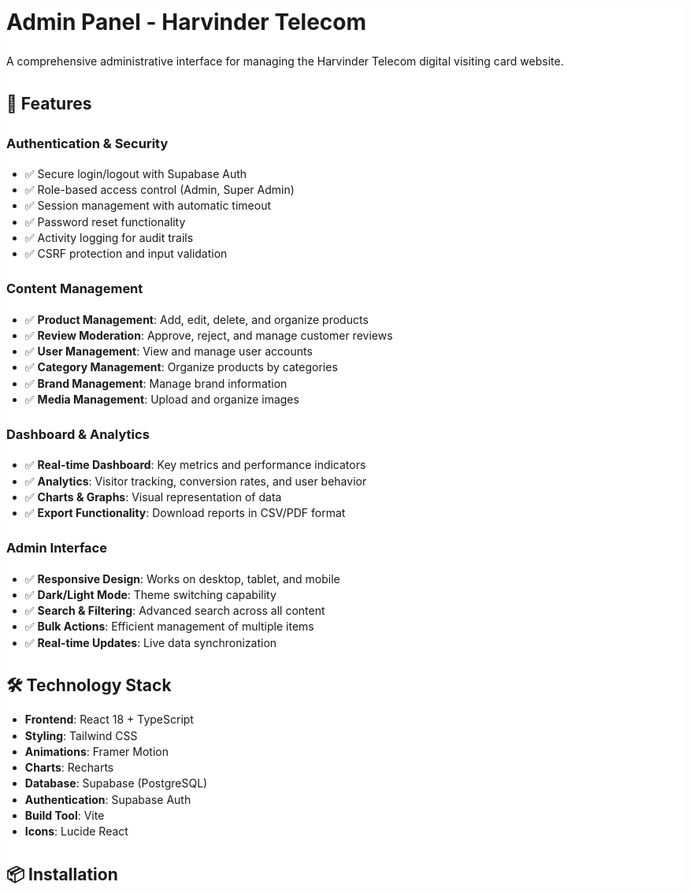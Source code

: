 # Admin Panel - Harvinder Telecom

A comprehensive administrative interface for managing the Harvinder Telecom digital visiting card website.

## 🚀 Features

### Authentication & Security
- ✅ Secure login/logout with Supabase Auth
- ✅ Role-based access control (Admin, Super Admin)
- ✅ Session management with automatic timeout
- ✅ Password reset functionality
- ✅ Activity logging for audit trails
- ✅ CSRF protection and input validation

### Content Management
- ✅ **Product Management**: Add, edit, delete, and organize products
- ✅ **Review Moderation**: Approve, reject, and manage customer reviews
- ✅ **User Management**: View and manage user accounts
- ✅ **Category Management**: Organize products by categories
- ✅ **Brand Management**: Manage brand information
- ✅ **Media Management**: Upload and organize images

### Dashboard & Analytics
- ✅ **Real-time Dashboard**: Key metrics and performance indicators
- ✅ **Analytics**: Visitor tracking, conversion rates, and user behavior
- ✅ **Charts & Graphs**: Visual representation of data
- ✅ **Export Functionality**: Download reports in CSV/PDF format

### Admin Interface
- ✅ **Responsive Design**: Works on desktop, tablet, and mobile
- ✅ **Dark/Light Mode**: Theme switching capability
- ✅ **Search & Filtering**: Advanced search across all content
- ✅ **Bulk Actions**: Efficient management of multiple items
- ✅ **Real-time Updates**: Live data synchronization

## 🛠 Technology Stack

- **Frontend**: React 18 + TypeScript
- **Styling**: Tailwind CSS
- **Animations**: Framer Motion
- **Charts**: Recharts
- **Database**: Supabase (PostgreSQL)
- **Authentication**: Supabase Auth
- **Build Tool**: Vite
- **Icons**: Lucide React

## 📦 Installation
